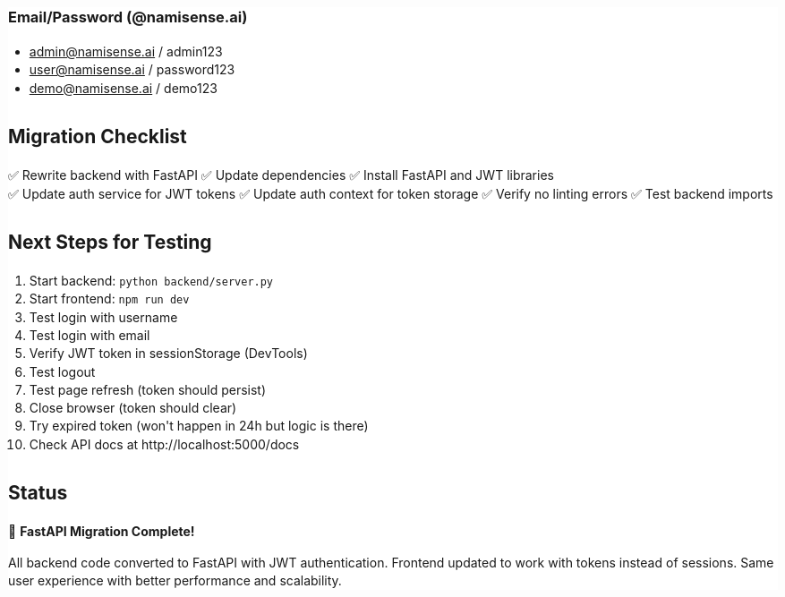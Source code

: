 ### Email/Password (@namisense.ai)
- admin@namisense.ai / admin123
- user@namisense.ai / password123
- demo@namisense.ai / demo123

## Migration Checklist

✅ Rewrite backend with FastAPI
✅ Update dependencies
✅ Install FastAPI and JWT libraries  
✅ Update auth service for JWT tokens
✅ Update auth context for token storage
✅ Verify no linting errors
✅ Test backend imports

## Next Steps for Testing

1. Start backend: `python backend/server.py`
2. Start frontend: `npm run dev`
3. Test login with username
4. Test login with email
5. Verify JWT token in sessionStorage (DevTools)
6. Test logout
7. Test page refresh (token should persist)
8. Close browser (token should clear)
9. Try expired token (won't happen in 24h but logic is there)
10. Check API docs at http://localhost:5000/docs

## Status

🎉 **FastAPI Migration Complete!**

All backend code converted to FastAPI with JWT authentication. Frontend updated to work with tokens instead of sessions. Same user experience with better performance and scalability.


